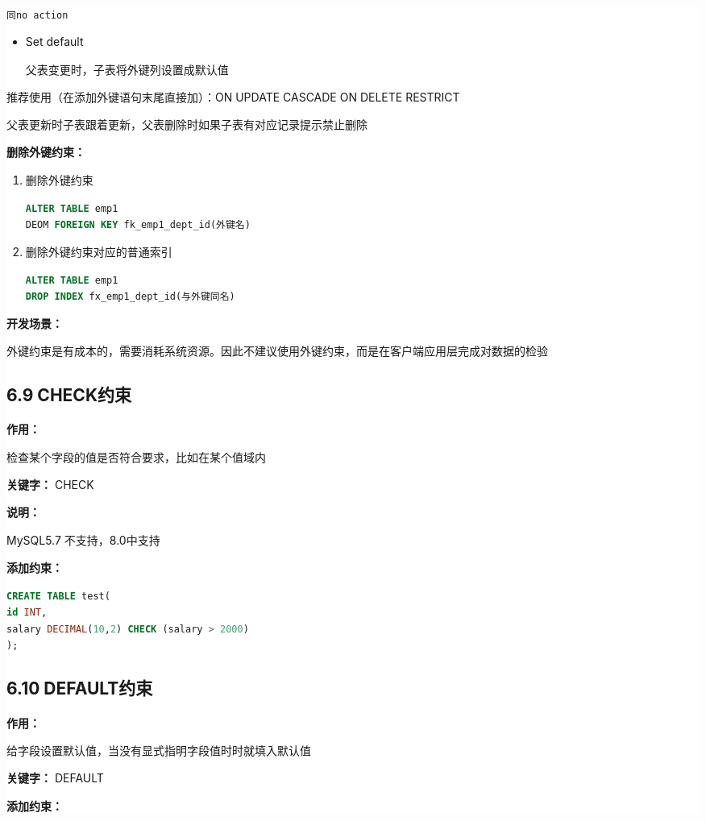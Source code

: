     同no action

- Set default

    父表变更时，子表将外键列设置成默认值

推荐使用（在添加外键语句末尾直接加）：ON UPDATE CASCADE ON DELETE RESTRICT

父表更新时子表跟着更新，父表删除时如果子表有对应记录提示禁止删除

**删除外键约束：**

1. 删除外键约束
   
    ```SQL
    ALTER TABLE emp1
    DEOM FOREIGN KEY fk_emp1_dept_id(外键名)
    ```

2. 删除外键约束对应的普通索引

    ```SQL
    ALTER TABLE emp1
    DROP INDEX fx_emp1_dept_id(与外键同名)
    ```

**开发场景：**

外键约束是有成本的，需要消耗系统资源。因此不建议使用外键约束，而是在客户端应用层完成对数据的检验

## 6.9 CHECK约束

**作用：**

检查某个字段的值是否符合要求，比如在某个值域内

**关键字：** CHECK

**说明：**

MySQL5.7 不支持，8.0中支持

**添加约束：**

```SQL
CREATE TABLE test(
id INT,
salary DECIMAL(10,2) CHECK (salary > 2000)
);
```

## 6.10 DEFAULT约束

**作用：**

给字段设置默认值，当没有显式指明字段值时时就填入默认值

**关键字：** DEFAULT

**添加约束：**
